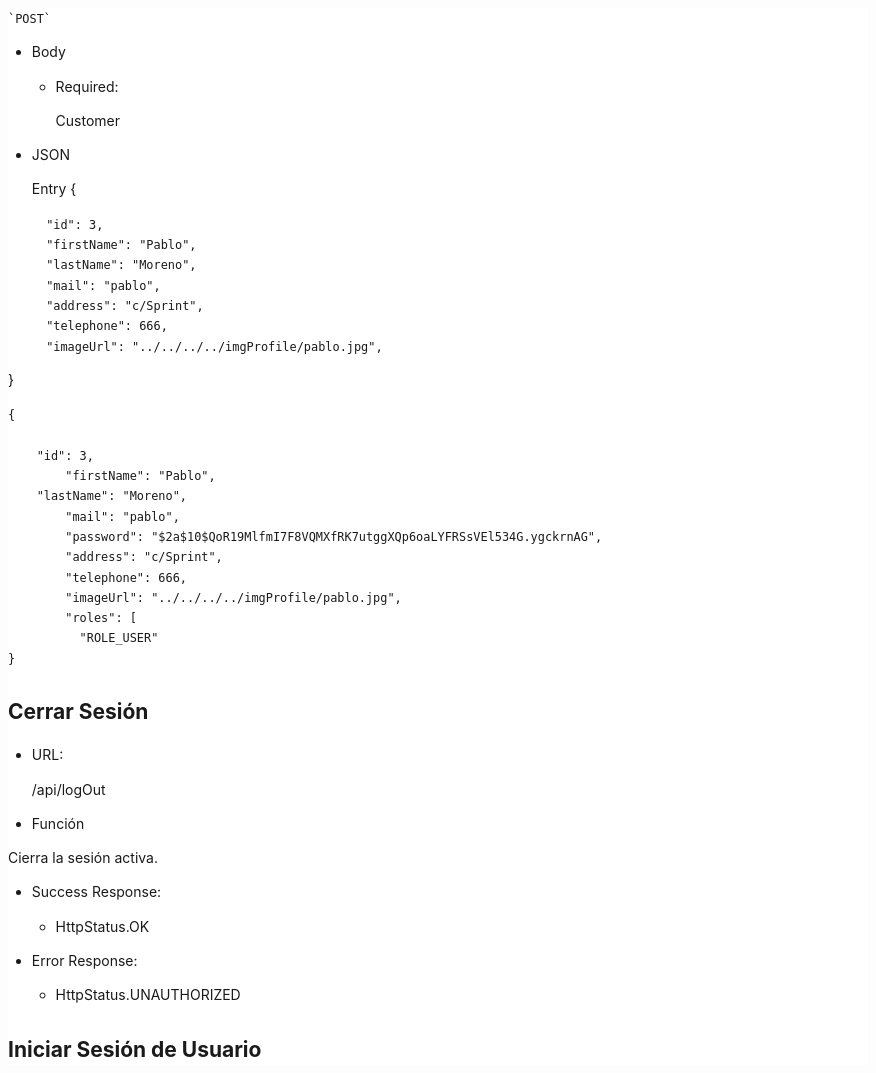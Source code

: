 	`POST`

* Body

	* Required:

		Customer

* JSON

	Entry
{

		"id": 3,
		"firstName": "Pablo",
		"lastName": "Moreno",
		"mail": "pablo",
		"address": "c/Sprint",
		"telephone": 666,
		"imageUrl": "../../../../imgProfile/pablo.jpg",
}

	{
	
		"id": 3,
			"firstName": "Pablo",
		"lastName": "Moreno",
		    "mail": "pablo",
		    "password": "$2a$10$QoR19MlfmI7F8VQMXfRK7utggXQp6oaLYFRSsVEl534G.ygckrnAG",
		    "address": "c/Sprint",
		    "telephone": 666,
		    "imageUrl": "../../../../imgProfile/pablo.jpg",
			"roles": [
		      "ROLE_USER"  
    }


## Cerrar Sesión

* URL:

	/api/logOut

* Función

Cierra la sesión activa.

* Success Response:

	* HttpStatus.OK

* Error Response:

	* HttpStatus.UNAUTHORIZED



## Iniciar Sesión de Usuario

